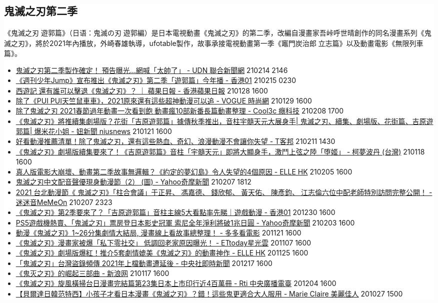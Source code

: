 ## 鬼滅之刃第二季

《鬼滅之刃 遊郭篇》（日语：鬼滅の刃 遊郭編）是日本電視動畫《鬼滅之刃》的第二季，改編自漫畫家吾峠呼世晴創作的同名漫畫系列《鬼滅之刃》，將於2021年內播放，外崎春雄執導，ufotable製作，故事承接電視動畫第一季《竈門炭治郎 立志篇》以及動畫電影《無限列車篇》。
- [鬼滅之刃第二季製作確定！ 預告曝光...網喊「太帥了」 - UDN 聯合新聞網](https://udn.com/news/story/7266/5251040 "鬼滅之刃第二季製作確定！ 預告曝光...網喊「太帥了」 - UDN 聯合新聞網") 210214 2146
- [《週刊少年Jump》宣布推出《鬼滅之刃》第二季「遊郭篇」今年播 - 香港01](https://www.hk01.com/%E5%8D%B3%E6%99%82%E5%A8%9B%E6%A8%82/587562/%E9%80%B1%E5%88%8A%E5%B0%91%E5%B9%B4jump-%E5%AE%A3%E5%B8%83%E6%8E%A8%E5%87%BA-%E9%AC%BC%E6%BB%85%E4%B9%8B%E5%88%83-%E7%AC%AC%E4%BA%8C%E5%AD%A3-%E9%81%8A%E9%83%AD%E7%AF%87-%E4%BB%8A%E5%B9%B4%E6%92%AD "《週刊少年Jump》宣布推出《鬼滅之刃》第二季「遊郭篇」今年播 - 香港01") 210215 0230
- [西遊記 還有誰可以擊退《鬼滅之刃》？ ｜ 蘋果日報 - 香港蘋果日報](https://hk.appledaily.com/culture/20210128/JXU54QTFRBADHNE5CIPHMEOTXQ/ "西遊記 還有誰可以擊退《鬼滅之刃》？ ｜ 蘋果日報 - 香港蘋果日報") 210128 1600
- [除了《PUI PUI天竺鼠車車》，2021原來還有這些超神動漫可以追 - VOGUE 時尚網](https://www.vogue.com.tw/entertainment/article/pui-pui-molcar-line-tv-animation "除了《PUI PUI天竺鼠車車》，2021原來還有這些超神動漫可以追 - VOGUE 時尚網") 210129 1600
- [除了鬼滅之刃 2021春節過年動畫一次看到飽 動畫瘋10部新番長篇動畫整理 - Cool3c 癮科技](https://www.cool3c.com/article/159730 "除了鬼滅之刃 2021春節過年動畫一次看到飽 動畫瘋10部新番長篇動畫整理 - Cool3c 癮科技") 210208 1700
- [《鬼滅之刃》將推續集劇場版？花街「吉原遊郭篇」據傳秋季推出，音柱宇髓天元大展身手| 鬼滅之刃、續集、劇場版、花街篇、吉原遊郭篇| 爆米花小姐 - 妞新聞 niusnews](https://www.niusnews.com/=P29dy65s2 "《鬼滅之刃》將推續集劇場版？花街「吉原遊郭篇」據傳秋季推出，音柱宇髓天元大展身手| 鬼滅之刃、續集、劇場版、花街篇、吉原遊郭篇| 爆米花小姐 - 妞新聞 niusnews") 210121 1600
- [好看動漫推薦清單！除了鬼滅之刃，還有這些熱血、奇幻、浪漫動漫不會讓你失望 - T客邦](https://www.techbang.com/posts/84382-new-years-house-at-home-to-make-up-for-it-follow-up-30-popular "好看動漫推薦清單！除了鬼滅之刃，還有這些熱血、奇幻、浪漫動漫不會讓你失望 - T客邦") 210211 1430
- [《鬼滅之刃》劇場版續集要來了！《吉原遊郭篇》音柱「宇髓天元」即將大顯身手，激鬥上弦之陸「堕姬」 - 柯夢波丹 (台灣)](https://www.cosmopolitan.com/tw/entertainment/movies/g35102373/demon-slayer-movie-2/ "《鬼滅之刃》劇場版續集要來了！《吉原遊郭篇》音柱「宇髓天元」即將大顯身手，激鬥上弦之陸「堕姬」 - 柯夢波丹 (台灣)") 210118 1600
- [真人版電影大崩壞、動畫第二季故事無邏輯？《約定的夢幻島》令人失望的4個原因 - ELLE HK](https://www.elle.com.hk/celebrity/The-Promised-Neverland-season-2-and-movie "真人版電影大崩壞、動畫第二季故事無邏輯？《約定的夢幻島》令人失望的4個原因 - ELLE HK") 210205 1600
- [鬼滅之刃中文配音聲優現身動漫節（2） (圖) - Yahoo奇摩新聞](https://tw.news.yahoo.com/%E9%AC%BC%E6%BB%85%E4%B9%8B%E5%88%83%E4%B8%AD%E6%96%87%E9%85%8D%E9%9F%B3%E8%81%B2%E5%84%AA%E7%8F%BE%E8%BA%AB%E5%8B%95%E6%BC%AB%E7%AF%80-2-%E5%9C%96-101200759.html "鬼滅之刃中文配音聲優現身動漫節（2） (圖) - Yahoo奇摩新聞") 210207 1812
- [2021 台北動漫節《 鬼滅之刃》「柱合會議」于正昇、 馮嘉德、 錢欣郁、 黃天佑、 陳彥鈞、 江志倫六位中配老師特別訪問完整公開！ - 迷迷音MeMeOn](https://memeon-music.com/2021/02/07/kimetsu-25/ "2021 台北動漫節《 鬼滅之刃》「柱合會議」于正昇、 馮嘉德、 錢欣郁、 黃天佑、 陳彥鈞、 江志倫六位中配老師特別訪問完整公開！ - 迷迷音MeMeOn") 210207 2323
- [《鬼滅之刃》第2季要來了？「吉原遊郭篇」音柱主線5大看點率先睇｜遊戲動漫 - 香港01](https://www.hk01.com/%E9%81%8A%E6%88%B2%E5%8B%95%E6%BC%AB/567902/%E9%AC%BC%E6%BB%85%E4%B9%8B%E5%88%83-%E7%AC%AC2%E5%AD%A3%E8%A6%81%E4%BE%86%E4%BA%86-%E5%90%89%E5%8E%9F%E9%81%8A%E9%83%AD%E7%AF%87-%E9%9F%B3%E6%9F%B1%E4%B8%BB%E7%B7%9A5%E5%A4%A7%E7%9C%8B%E9%BB%9E%E7%8E%87%E5%85%88%E7%9D%87 "《鬼滅之刃》第2季要來了？「吉原遊郭篇」音柱主線5大看點率先睇｜遊戲動漫 - 香港01") 201230 1600
- [PS5遊戲機熱賣、「鬼滅之刃」票房登日本影史冠軍 索尼全年淨利將破1兆日圓 - Yahoo奇摩新聞](https://tw.news.yahoo.com/ps5%E9%81%8A%E6%88%B2%E6%A9%9F%E7%86%B1%E8%B3%A3-%E9%AC%BC%E6%BB%85%E4%B9%8B%E5%88%83-%E7%A5%A8%E6%88%BF%E7%99%BB%E6%97%A5%E6%9C%AC%E5%BD%B1%E5%8F%B2%E5%86%A0%E8%BB%8D-%E7%B4%A2%E5%B0%BC%E5%85%A8%E5%B9%B4%E6%B7%A8%E5%88%A9%E5%B0%87%E7%A0%B41%E5%85%86%E6%97%A5%E5%9C%93-013242440.html "PS5遊戲機熱賣、「鬼滅之刃」票房登日本影史冠軍 索尼全年淨利將破1兆日圓 - Yahoo奇摩新聞") 210203 1600
- [動漫《鬼滅之刃》1~26分集劇情大結局, 漫畫線上看故事總整理！ - 多多看電影](https://ddm.com.tw/blog/post/demon-slayer-story "動漫《鬼滅之刃》1~26分集劇情大結局, 漫畫線上看故事總整理！ - 多多看電影") 201121 1600
- [《鬼滅之刃》漫畫家被爆「私下零社交」 低調回老家原因曝光！ - ETtoday星光雲](https://star.ettoday.net/news/1849344 "《鬼滅之刃》漫畫家被爆「私下零社交」 低調回老家原因曝光！ - ETtoday星光雲") 201107 1600
- [《鬼滅之刃》劇場版爆紅！推介5套劇情媲美《鬼滅之刃》的動畫神作 - ELLE HK](https://www.elle.com.hk/celebrity/5-anime-as-good-as-The-Demon-Slayer "《鬼滅之刃》劇場版爆紅！推介5套劇情媲美《鬼滅之刃》的動畫神作 - ELLE HK") 201125 1600
- [「鬼滅之刃」台灣盜錄頻傳 2021年上檔動畫遭延後 - 中央社即時新聞](https://www.cna.com.tw/news/firstnews/202012170352.aspx "「鬼滅之刃」台灣盜錄頻傳 2021年上檔動畫遭延後 - 中央社即時新聞") 201217 1600
- [《鬼灭之刃》的崛起三部曲 - 新浪网](https://finance.sina.com.cn/tech/2021-01-17/doc-ikftpnnx8404668.shtml "《鬼灭之刃》的崛起三部曲 - 新浪网") 210117 1600
- [《鬼滅之刃》旋風橫掃台日漫畫完結篇第23集日本上市印行近4百萬冊 - Rti 中央廣播電臺](https://www.rti.org.tw/news/view/id/2086237 "《鬼滅之刃》旋風橫掃台日漫畫完結篇第23集日本上市印行近4百萬冊 - Rti 中央廣播電臺") 201204 1600
- [【貝爾達日韓范特西】小孩子才看日本漫畫《鬼滅之刃》？錯！這些鬼更適合大人服用 - Marie Claire 美麗佳人](https://www.marieclaire.com.tw/community/opinion/53233 "【貝爾達日韓范特西】小孩子才看日本漫畫《鬼滅之刃》？錯！這些鬼更適合大人服用 - Marie Claire 美麗佳人") 201027 1500
